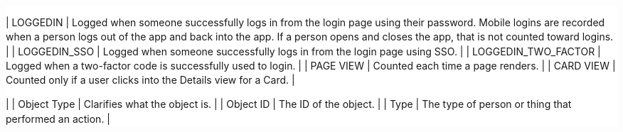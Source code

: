 
|  |  |
| --- | --- |
|
 LOGGEDIN
  |
 Logged when someone successfully logs in from the login page using their password. Mobile logins are recorded when a person logs out of the app and back into the app. If a person opens and closes the app, that is not counted toward logins.
  |
|
 LOGGEDIN\_SSO
  |
 Logged when someone successfully logs in from the login page using SSO.
  |
|
 LOGGEDIN\_TWO\_FACTOR
  |
 Logged when a two-factor code is successfully used to login.
  |
|
 PAGE VIEW
  |
 Counted each time a page renders.
  |
|
 CARD VIEW
  |
 Counted only if a user clicks into the Details view for a Card.
  |

|
|
 Object Type
  |
 Clarifies what the object is.
  |
|
 Object ID
  |
 The ID of the object.
  |
|
 Type
  |
 The type of person or thing that performed an action.
  |